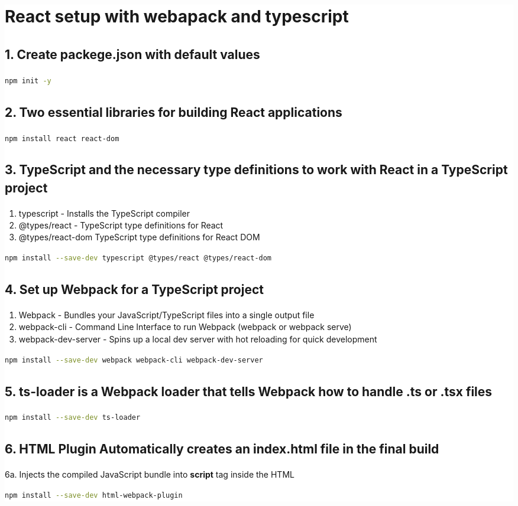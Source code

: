 # React setup with webapack and typescript

## 1. Create packege.json with default values

```bash
npm init -y
```

## 2. Two essential libraries for building React applications

```bash
npm install react react-dom
```

## 3. TypeScript and the necessary type definitions to work with React in a TypeScript project

1. typescript - Installs the TypeScript compiler
2. @types/react - TypeScript type definitions for React
3. @types/react-dom TypeScript type definitions for React DOM

```bash
npm install --save-dev typescript @types/react @types/react-dom
```

## 4. Set up Webpack for a TypeScript project

1. Webpack - Bundles your JavaScript/TypeScript files into a single output file
2. webpack-cli - Command Line Interface to run Webpack (webpack or webpack serve)
3. webpack-dev-server - Spins up a local dev server with hot reloading for quick development

```bash
npm install --save-dev webpack webpack-cli webpack-dev-server
```

## 5. ts-loader is a Webpack loader that tells Webpack how to handle .ts or .tsx files

```bash
npm install --save-dev ts-loader
```

## 6. HTML Plugin Automatically creates an index.html file in the final build

6a. Injects the compiled JavaScript bundle into **script** tag inside the HTML

```bash
npm install --save-dev html-webpack-plugin
```
